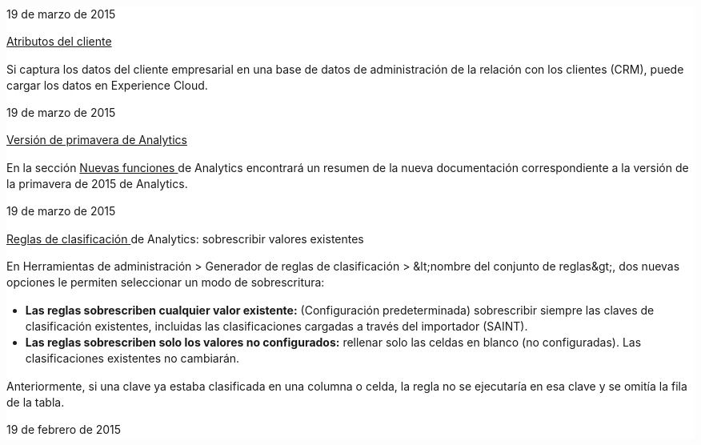    <td colname="col3"> <p>19 de marzo de 2015 </p> </td> 
  </tr> 
  <tr> 
   <td colname="col1"> <p> <a href="https://docs.adobe.com/content/help/es-ES/core-services/interface/customer-attributes/attributes.html" format="https" scope="external"> Atributos del cliente </a> </p> </td> 
   <td colname="col2"> <p>Si captura los datos del cliente empresarial en una base de datos de administración de la relación con los clientes (CRM), puede cargar los datos en Experience Cloud. </p> </td> 
   <td colname="col3"> <p>19 de marzo de 2015 </p> </td> 
  </tr> 
  <tr> 
   <td colname="col1"> <a href="../../c-legacy-releases/2015/03192015.md#concept_3DD490B0F7DD4157BD55519762B53B0C" format="dita" scope="local"> Versión de primavera de Analytics </a> </td> 
   <td colname="col2"> <p>En la sección <a href="../../c-legacy-releases/2015/03192015.md#analytics" format="dita" scope="local"> Nuevas funciones </a> de Analytics encontrará un resumen de la nueva documentación correspondiente a la versión de la primavera de 2015 de Analytics. </p> </td> 
   <td colname="col3"> <p>19 de marzo de 2015 </p> </td> 
  </tr> 
  <tr> 
   <td colname="col1"> <p><a href="https://marketing.adobe.com/resources/help/en_US/reference/classification_rule_set.html" format="https" scope="external"> Reglas de clasificación </a> de Analytics: sobrescribir valores existentes </p> </td> 
   <td colname="col2"> <p>En <span class="uicontrol"> Herramientas de administración </span> &gt; <span class="uicontrol"> Generador de reglas de clasificación </span> &gt; <span class="term"> &amp;lt;nombre del conjunto de reglas&amp;gt;</span>, dos nuevas opciones le permiten seleccionar un modo de sobrescritura: </p> 
    <ul id="ul_0CF49177F4C84540B43A778EC7317FB0"> 
     <li id="li_01B970B834C548628C720E4CD79CEFD4"> <b>Las reglas sobrescriben cualquier valor existente:</b> (Configuración predeterminada) sobrescribir siempre las claves de clasificación existentes, incluidas las clasificaciones cargadas a través del importador (SAINT). </li> 
     <li id="li_CA05A9D2C63A42DFA04FD0C66AFA38F4"> <b>Las reglas sobrescriben solo los valores no configurados:</b> rellenar solo las celdas en blanco (no configuradas). Las clasificaciones existentes no cambiarán. </li> 
    </ul> <p>Anteriormente, si una clave ya estaba clasificada en una columna o celda, la regla no se ejecutaría en esa clave y se omitía la fila de la tabla. </p> </td> 
   <td colname="col3"> <p>19 de febrero de 2015 </p> </td> 
  </tr> 
 </tbody> 
</table>

